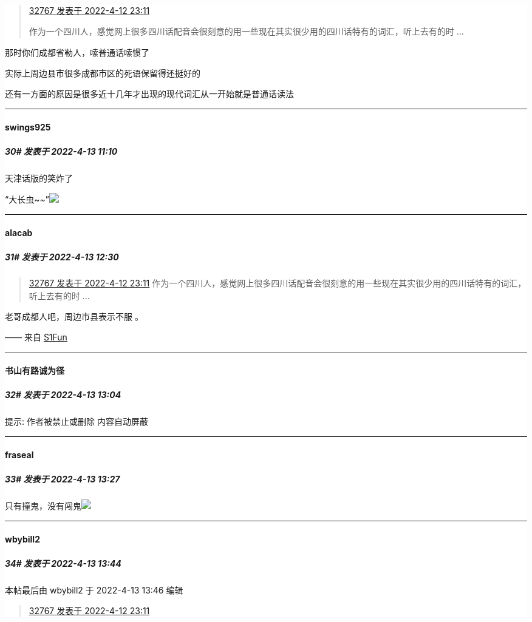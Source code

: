 <blockquote><a href="httphttps://bbs.saraba1st.com/2b/forum.php?mod=redirect&amp;goto=findpost&amp;pid=55428008&amp;ptid=2064243" target="_blank">32767 发表于 2022-4-12 23:11</a>

作为一个四川人，感觉网上很多四川话配音会很刻意的用一些现在其实很少用的四川话特有的词汇，听上去有的时 ...</blockquote>
那时你们成都省勒人，嗦普通话嗦惯了

实际上周边县市很多成都市区的死语保留得还挺好的

还有一方面的原因是很多近十几年才出现的现代词汇从一开始就是普通话读法

*****

####  swings925  
##### 30#       发表于 2022-4-13 11:10

天津话版的笑炸了

“大长虫~~”<img src="https://static.saraba1st.com/image/smiley/face2017/066.png" referrerpolicy="no-referrer">



*****

####  alacab  
##### 31#       发表于 2022-4-13 12:30

<blockquote><a href="httphttps://bbs.saraba1st.com/2b/forum.php?mod=redirect&amp;goto=findpost&amp;pid=55428008&amp;ptid=2064243" target="_blank">32767 发表于 2022-4-12 23:11</a>
作为一个四川人，感觉网上很多四川话配音会很刻意的用一些现在其实很少用的四川话特有的词汇，听上去有的时 ...</blockquote>
老哥成都人吧，周边市县表示不服 。

—— 来自 [S1Fun](https://s1fun.koalcat.com)

*****

####  书山有路诚为径  
##### 32#       发表于 2022-4-13 13:04

提示: 作者被禁止或删除 内容自动屏蔽

*****

####  fraseal  
##### 33#       发表于 2022-4-13 13:27

只有撞鬼，没有闯鬼<img src="https://static.saraba1st.com/image/smiley/face2017/017.png" referrerpolicy="no-referrer">

*****

####  wbybill2  
##### 34#       发表于 2022-4-13 13:44

 本帖最后由 wbybill2 于 2022-4-13 13:46 编辑 
<blockquote><a href="httphttps://bbs.saraba1st.com/2b/forum.php?mod=redirect&amp;goto=findpost&amp;pid=55428008&amp;ptid=2064243" target="_blank">32767 发表于 2022-4-12 23:11</a>
